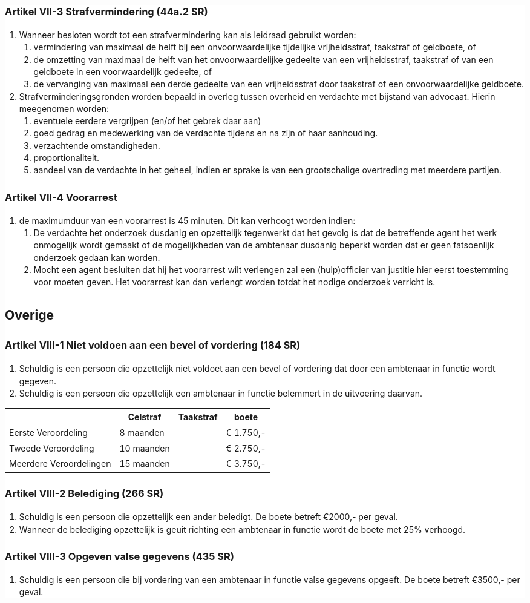 ### Artikel VII-3 Strafvermindering (44a.2 SR)
1. Wanneer besloten wordt tot een strafvermindering kan als leidraad gebruikt worden:
    1. vermindering van maximaal de helft bij een onvoorwaardelijke tijdelijke vrijheidsstraf, taakstraf of geldboete, of
    2. de omzetting van maximaal de helft van het onvoorwaardelijke gedeelte van een vrijheidsstraf, taakstraf of van een geldboete in een voorwaardelijk gedeelte, of
    3. de vervanging van maximaal een derde gedeelte van een vrijheidsstraf door taakstraf of een onvoorwaardelijke geldboete.
2. Strafverminderingsgronden worden bepaald in overleg tussen overheid en verdachte met bijstand van advocaat. Hierin meegenomen worden:
    1. eventuele eerdere vergrijpen (en/of het gebrek daar aan)
    2. goed gedrag en medewerking van de verdachte tijdens en na zijn of haar aanhouding.
    3. verzachtende omstandigheden.
    4. proportionaliteit.
    5. aandeel van de verdachte in het geheel, indien er sprake is van een grootschalige overtreding met meerdere partijen.

### Artikel VII-4 Voorarrest
1. de maximumduur van een voorarrest is 45 minuten. Dit kan verhoogt worden indien:
    1. De verdachte het onderzoek dusdanig en opzettelijk tegenwerkt dat het gevolg is dat de betreffende agent het werk onmogelijk wordt gemaakt of de mogelijkheden van de ambtenaar dusdanig beperkt worden dat er geen fatsoenlijk onderzoek gedaan kan worden.
    2. Mocht een agent besluiten dat hij het voorarrest wilt verlengen zal een (hulp)officier van justitie hier eerst toestemming voor moeten geven. Het voorarrest kan dan verlengt worden totdat het nodige onderzoek verricht is.

## Overige

### Artikel VIII-1 Niet voldoen aan een bevel of vordering (184 SR)
1. Schuldig is een persoon die opzettelijk niet voldoet aan een bevel of vordering dat door een ambtenaar in functie wordt gegeven.
2. Schuldig is een persoon die opzettelijk een ambtenaar in functie belemmert in de uitvoering daarvan.

| | Celstraf  | Taakstraf | boete |
|---|---|---|---|
| Eerste Veroordeling | 8 maanden  |  | € 1.750,-  |
| Tweede Veroordeling  | 10 maanden  |  | € 2.750,-  |
| Meerdere Veroordelingen  | 15 maanden  |   | € 3.750,-  |

### Artikel VIII-2 Belediging (266 SR)
1. Schuldig is een persoon die opzettelijk een ander beledigt. De boete betreft €2000,- per geval.
2. Wanneer de belediging opzettelijk is geuit richting een ambtenaar in functie wordt de boete met 25% verhoogd.

### Artikel VIII-3 Opgeven valse gegevens (435 SR)
1. Schuldig is een persoon die bij vordering van een ambtenaar in functie valse gegevens opgeeft. De boete betreft €3500,- per geval.
